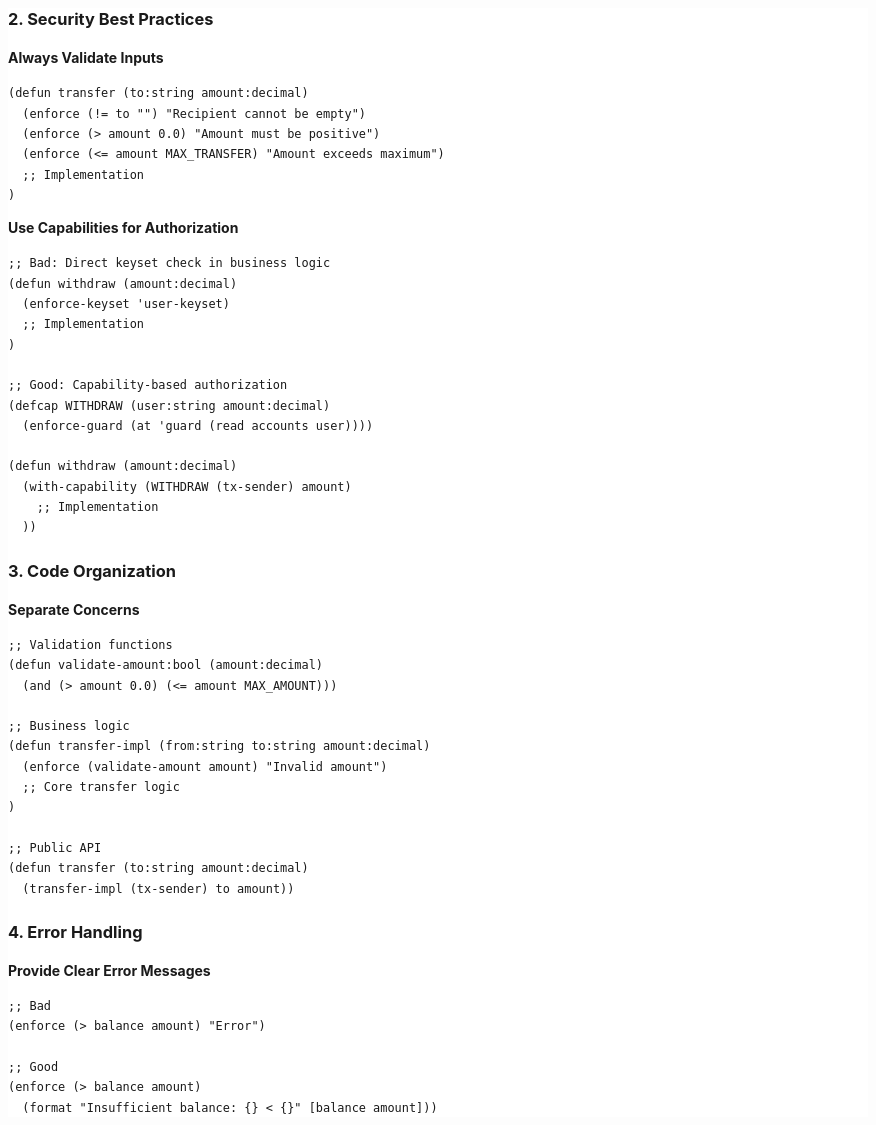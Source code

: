 ### 2. Security Best Practices

**Always Validate Inputs**
```pact
(defun transfer (to:string amount:decimal)
  (enforce (!= to "") "Recipient cannot be empty")
  (enforce (> amount 0.0) "Amount must be positive")
  (enforce (<= amount MAX_TRANSFER) "Amount exceeds maximum")
  ;; Implementation
)
```

**Use Capabilities for Authorization**
```pact
;; Bad: Direct keyset check in business logic
(defun withdraw (amount:decimal)
  (enforce-keyset 'user-keyset)
  ;; Implementation
)

;; Good: Capability-based authorization
(defcap WITHDRAW (user:string amount:decimal)
  (enforce-guard (at 'guard (read accounts user))))

(defun withdraw (amount:decimal)
  (with-capability (WITHDRAW (tx-sender) amount)
    ;; Implementation
  ))
```

### 3. Code Organization

**Separate Concerns**
```pact
;; Validation functions
(defun validate-amount:bool (amount:decimal)
  (and (> amount 0.0) (<= amount MAX_AMOUNT)))

;; Business logic
(defun transfer-impl (from:string to:string amount:decimal)
  (enforce (validate-amount amount) "Invalid amount")
  ;; Core transfer logic
)

;; Public API
(defun transfer (to:string amount:decimal)
  (transfer-impl (tx-sender) to amount))
```

### 4. Error Handling

**Provide Clear Error Messages**
```pact
;; Bad
(enforce (> balance amount) "Error")

;; Good
(enforce (> balance amount) 
  (format "Insufficient balance: {} < {}" [balance amount]))
```
